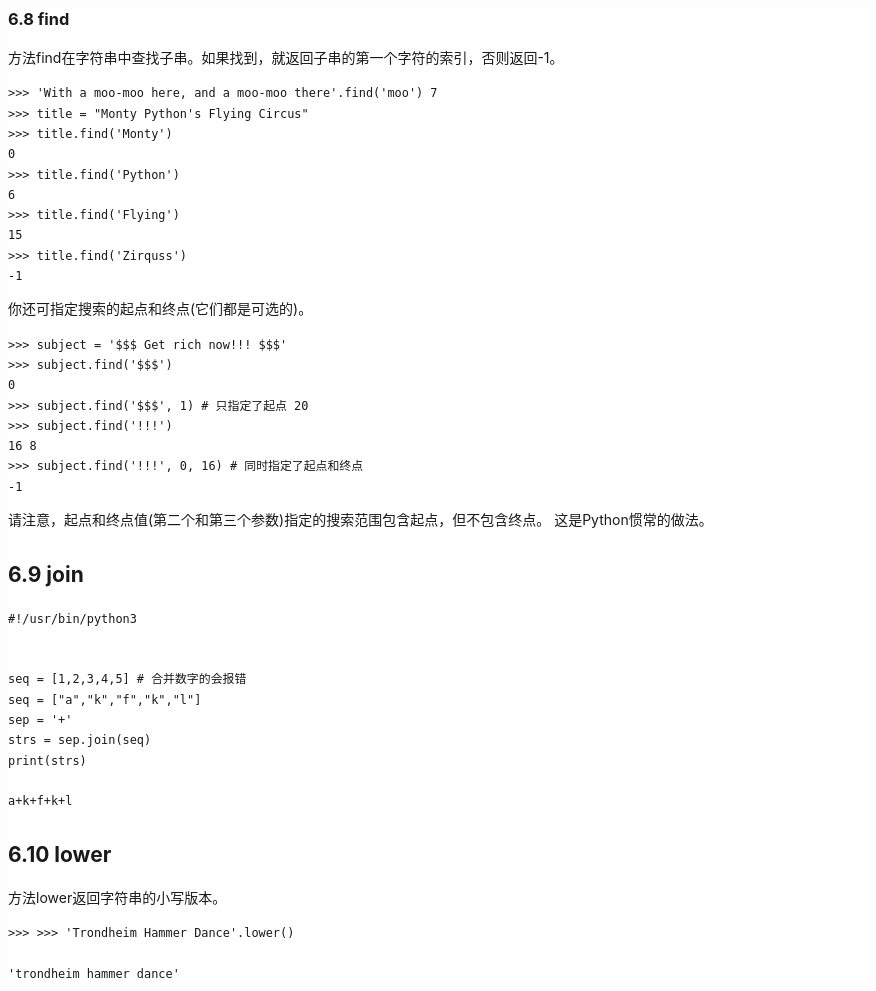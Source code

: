### 6.8 find

方法find在字符串中查找子串。如果找到，就返回子串的第一个字符的索引，否则返回-1。

```
>>> 'With a moo-moo here, and a moo-moo there'.find('moo') 7
>>> title = "Monty Python's Flying Circus"
>>> title.find('Monty')
0
>>> title.find('Python')
6
>>> title.find('Flying') 
15
>>> title.find('Zirquss') 
-1
```

你还可指定搜索的起点和终点(它们都是可选的)。

```
>>> subject = '$$$ Get rich now!!! $$$' 
>>> subject.find('$$$')
0
>>> subject.find('$$$', 1) # 只指定了起点 20
>>> subject.find('!!!')
16 8 
>>> subject.find('!!!', 0, 16) # 同时指定了起点和终点
-1
```

请注意，起点和终点值(第二个和第三个参数)指定的搜索范围包含起点，但不包含终点。 这是Python惯常的做法。



## 6.9 join

```
#!/usr/bin/python3


seq = [1,2,3,4,5] # 合并数字的会报错
seq = ["a","k","f","k","l"]
sep = '+'
strs = sep.join(seq)
print(strs)

a+k+f+k+l
```



## 6.10 lower

方法lower返回字符串的小写版本。 

```
>>> >>> 'Trondheim Hammer Dance'.lower()

'trondheim hammer dance'
```
